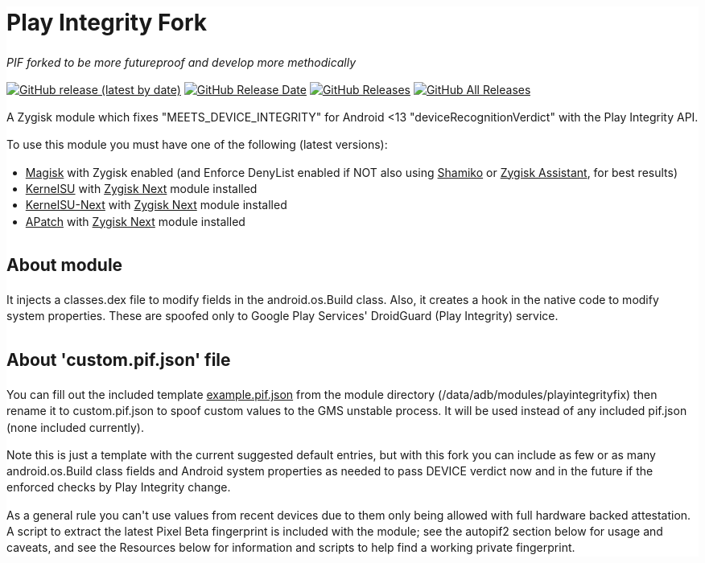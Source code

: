 # Play Integrity Fork
*PIF forked to be more futureproof and develop more methodically*

[![GitHub release (latest by date)](https://img.shields.io/github/v/release/frpunlocking-com/PlayIntegritySuperFork/?label=Release&color=blue&style=flat)](https://github.com/frpunlocking-com/PlayIntegritySuperFork/releases/latest)
[![GitHub Release Date](https://img.shields.io/github/release-date/frpunlocking-com/PlayIntegritySuperFork/?label=Release%20Date&color=brightgreen&style=flat)](https://github.com/frpunlocking-com/PlayIntegritySuperFork/releases)
[![GitHub Releases](https://img.shields.io/github/downloads/frpunlocking-com/PlayIntegritySuperFork/latest/total?label=Downloads%20%28Latest%20Release%29&color=blue&style=flat)](https://github.com/frpunlocking-com/PlayIntegritySuperFork/releases/latest)
[![GitHub All Releases](https://img.shields.io/github/downloads/frpunlocking-com/PlayIntegritySuperFork/total?label=Total%20Downloads%20%28All%20Releases%29&color=brightgreen&style=flat)](https://github.com/frpunlocking-com/PlayIntegritySuperFork/releases)

A Zygisk module which fixes "MEETS_DEVICE_INTEGRITY" for Android <13 "deviceRecognitionVerdict" with the Play Integrity API.

To use this module you must have one of the following (latest versions):

- [Magisk](https://github.com/topjohnwu/Magisk) with Zygisk enabled (and Enforce DenyList enabled if NOT also using [Shamiko](https://github.com/LSPosed/LSPosed.github.io/releases) or [Zygisk Assistant](https://github.com/snake-4/Zygisk-Assistant), for best results)
- [KernelSU](https://github.com/tiann/KernelSU) with [Zygisk Next](https://github.com/Dr-TSNG/ZygiskNext) module installed
- [KernelSU-Next](https://github.com/KernelSU-Next/KernelSU-Next) with [Zygisk Next](https://github.com/Dr-TSNG/ZygiskNext) module installed
- [APatch](https://github.com/bmax121/APatch) with [Zygisk Next](https://github.com/Dr-TSNG/ZygiskNext) module installed

## About module

It injects a classes.dex file to modify fields in the android.os.Build class. Also, it creates a hook in the native code to modify system properties. These are spoofed only to Google Play Services' DroidGuard (Play Integrity) service.

## About 'custom.pif.json' file

You can fill out the included template [example.pif.json](https://raw.githubusercontent.com/frpunlocking-com/PlayIntegritySuperFork/main/module/example.pif.json) from the module directory (/data/adb/modules/playintegrityfix) then rename it to custom.pif.json to spoof custom values to the GMS unstable process. It will be used instead of any included pif.json (none included currently).

Note this is just a template with the current suggested default entries, but with this fork you can include as few or as many android.os.Build class fields and Android system properties as needed to pass DEVICE verdict now and in the future if the enforced checks by Play Integrity change.

As a general rule you can't use values from recent devices due to them only being allowed with full hardware backed attestation. A script to extract the latest Pixel Beta fingerprint is included with the module; see the autopif2 section below for usage and caveats, and see the Resources below for information and scripts to help find a working private fingerprint.
